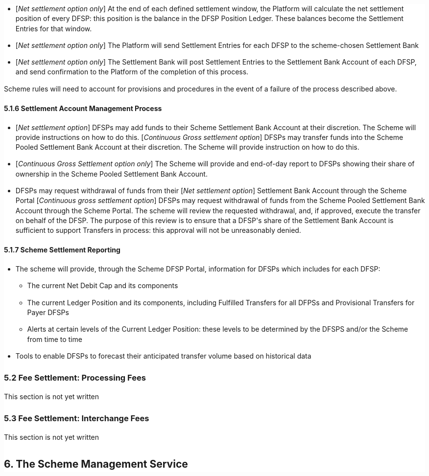 - \[_Net settlement option only_\] At the end of each defined settlement window, the Platform will calculate the net settlement position of every DFSP: this position is the balance in the DFSP Position Ledger. These balances become the Settlement Entries for that window.

- \[_Net settlement option only_\] The Platform will send Settlement Entries for each DFSP to the scheme-chosen Settlement Bank

- \[_Net settlement option only_\] The Settlement Bank will post Settlement Entries to the Settlement Bank Account of each DFSP, and send confirmation to the Platform of the completion of this process.

Scheme rules will need to account for provisions and procedures in the event of a failure of the process described above.

#### 5.1.6 Settlement Account Management Process

- \[_Net settlement option_\] DFSPs may add funds to their Scheme Settlement Bank Account at their discretion. The Scheme will provide instructions on how to do this. \[_Continuous Gross settlement option_\] DFSPs may transfer funds into the Scheme Pooled Settlement Bank Account at their discretion. The Scheme will provide instruction on how to do this.

- \[_Continuous Gross Settlement option only_\] The Scheme will provide and end-of-day report to DFSPs showing their share of ownership in the Scheme Pooled Settlement Bank Account.

- DFSPs may request withdrawal of funds from their \[_Net settlement option_\] Settlement Bank Account through the Scheme Portal \[_Continuous gross settlement option_\] DFSPs may request withdrawal of funds from the Scheme Pooled Settlement Bank Account through the Scheme Portal. The scheme will review the requested withdrawal, and, if approved, execute the transfer on behalf of the DFSP. The purpose of this review is to ensure that a DFSP's share of the Settlement Bank Account is sufficient to support Transfers in process: this approval will not be unreasonably denied.

#### 5.1.7 Scheme Settlement Reporting 

- The scheme will provide, through the Scheme DFSP Portal, information for DFSPs which includes for each DFSP:

    - The current Net Debit Cap and its components

    - The current Ledger Position and its components, including Fulfilled Transfers for all DFPSs and Provisional Transfers for Payer DFSPs

    - Alerts at certain levels of the Current Ledger Position: these levels to be determined by the DFSPS and/or the Scheme from time to time

- Tools to enable DFSPs to forecast their anticipated transfer volume based on historical data

### 5.2 Fee Settlement: Processing Fees

This section is not yet written

### 5.3 Fee Settlement: Interchange Fees

This section is not yet written

## 6. The Scheme Management Service

